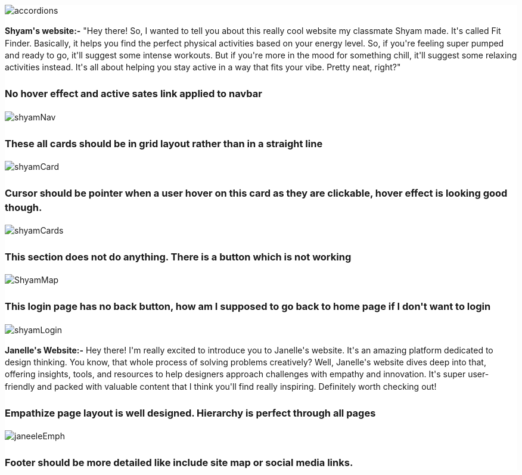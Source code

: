 ![accordions](https://github.com/nic-dgl409-wi24/dgl-409-capstone-project-xcoder404/assets/68740576/04f1f75e-c5e1-4965-a466-170d0d45cddd)



**Shyam's website:-** "Hey there! So, I wanted to tell you about this really cool website my classmate Shyam made. It's called Fit Finder. Basically, it helps you find the perfect physical activities based on your energy level. So, if you're feeling super pumped and ready to go, it'll suggest some intense workouts. But if you're more in the mood for something chill, it'll suggest some relaxing activities instead. It's all about helping you stay active in a way that fits your vibe. Pretty neat, right?"

### No hover effect and active sates link applied to navbar

![shyamNav](https://github.com/nic-dgl409-wi24/dgl-409-capstone-project-xcoder404/assets/68740576/a4bded3a-9028-4688-beaa-1f72f3773f62)

### These all cards should be in grid layout rather than in a straight line

![shyamCard](https://github.com/nic-dgl409-wi24/dgl-409-capstone-project-xcoder404/assets/68740576/8d76de51-1190-40ba-8ed2-83394de558d1)

### Cursor should be pointer when a user hover on this card as they are clickable, hover effect is looking good though.

![shyamCards](https://github.com/nic-dgl409-wi24/dgl-409-capstone-project-xcoder404/assets/68740576/10695d8b-e1ff-4cd7-b4f9-20e4432ac732)

### This section does not do anything. There is a button which is not working

![ShyamMap](https://github.com/nic-dgl409-wi24/dgl-409-capstone-project-xcoder404/assets/68740576/cdac90e3-1aae-4f4d-93bc-fe846f240a5f)

### This login page has no back button, how am I supposed to go back to home page if I don't want to login

![shyamLogin](https://github.com/nic-dgl409-wi24/dgl-409-capstone-project-xcoder404/assets/68740576/859a391f-f8b1-497b-a194-9c98f168382b)

**Janelle's Website:-** Hey there! I'm really excited to introduce you to Janelle's website. It's an amazing platform dedicated to design thinking. You know, that whole process of solving problems creatively? Well, Janelle's website dives deep into that, offering insights, tools, and resources to help designers approach challenges with empathy and innovation. It's super user-friendly and packed with valuable content that I think you'll find really inspiring. Definitely worth checking out!

### Empathize page layout is well designed. Hierarchy is perfect through all pages

![janeeleEmph](https://github.com/nic-dgl409-wi24/dgl-409-capstone-project-xcoder404/assets/68740576/661f7f4f-84d8-4487-9f18-85fa35159852)


### Footer should be more detailed like include site map or social media links.
